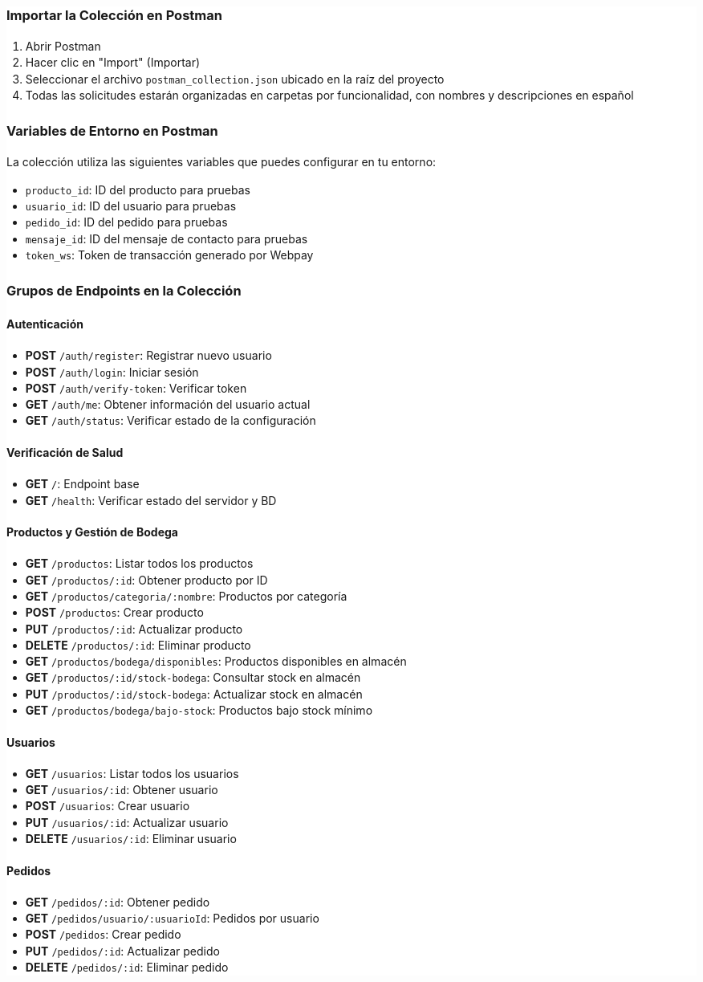 ### Importar la Colección en Postman
1. Abrir Postman
2. Hacer clic en "Import" (Importar)
3. Seleccionar el archivo `postman_collection.json` ubicado en la raíz del proyecto
4. Todas las solicitudes estarán organizadas en carpetas por funcionalidad, con nombres y descripciones en español

### Variables de Entorno en Postman
La colección utiliza las siguientes variables que puedes configurar en tu entorno:
- `producto_id`: ID del producto para pruebas
- `usuario_id`: ID del usuario para pruebas
- `pedido_id`: ID del pedido para pruebas
- `mensaje_id`: ID del mensaje de contacto para pruebas
- `token_ws`: Token de transacción generado por Webpay

### Grupos de Endpoints en la Colección

#### Autenticación
- **POST** `/auth/register`: Registrar nuevo usuario
- **POST** `/auth/login`: Iniciar sesión
- **POST** `/auth/verify-token`: Verificar token
- **GET** `/auth/me`: Obtener información del usuario actual
- **GET** `/auth/status`: Verificar estado de la configuración

#### Verificación de Salud
- **GET** `/`: Endpoint base
- **GET** `/health`: Verificar estado del servidor y BD

#### Productos y Gestión de Bodega
- **GET**    `/productos`: Listar todos los productos
- **GET**    `/productos/:id`: Obtener producto por ID
- **GET**    `/productos/categoria/:nombre`: Productos por categoría
- **POST**   `/productos`: Crear producto
- **PUT**    `/productos/:id`: Actualizar producto
- **DELETE** `/productos/:id`: Eliminar producto
- **GET**    `/productos/bodega/disponibles`: Productos disponibles en almacén
- **GET**    `/productos/:id/stock-bodega`: Consultar stock en almacén
- **PUT**    `/productos/:id/stock-bodega`: Actualizar stock en almacén
- **GET**    `/productos/bodega/bajo-stock`: Productos bajo stock mínimo

#### Usuarios
- **GET**    `/usuarios`: Listar todos los usuarios
- **GET**    `/usuarios/:id`: Obtener usuario
- **POST**   `/usuarios`: Crear usuario
- **PUT**    `/usuarios/:id`: Actualizar usuario
- **DELETE** `/usuarios/:id`: Eliminar usuario

#### Pedidos
- **GET**    `/pedidos/:id`: Obtener pedido
- **GET**    `/pedidos/usuario/:usuarioId`: Pedidos por usuario
- **POST**   `/pedidos`: Crear pedido
- **PUT**    `/pedidos/:id`: Actualizar pedido
- **DELETE** `/pedidos/:id`: Eliminar pedido
